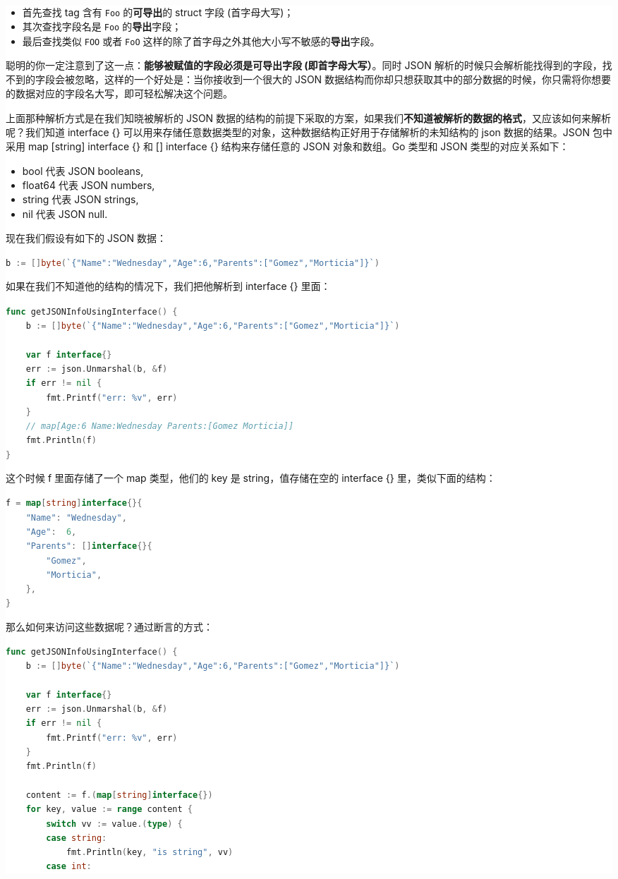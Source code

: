 * 首先查找 tag 含有 `Foo` 的**可导出**的 struct 字段 (首字母大写)；
* 其次查找字段名是 `Foo` 的**导出**字段；
* 最后查找类似 `FOO` 或者 `FoO` 这样的除了首字母之外其他大小写不敏感的**导出**字段。

聪明的你一定注意到了这一点：**能够被赋值的字段必须是可导出字段 (即首字母大写）**。同时 JSON 解析的时候只会解析能找得到的字段，找不到的字段会被忽略，这样的一个好处是：当你接收到一个很大的 JSON 数据结构而你却只想获取其中的部分数据的时候，你只需将你想要的数据对应的字段名大写，即可轻松解决这个问题。

上面那种解析方式是在我们知晓被解析的 JSON 数据的结构的前提下采取的方案，如果我们**不知道被解析的数据的格式**，又应该如何来解析呢？我们知道 interface {} 可以用来存储任意数据类型的对象，这种数据结构正好用于存储解析的未知结构的 json 数据的结果。JSON 包中采用 map [string] interface {} 和 [] interface {} 结构来存储任意的 JSON 对象和数组。Go 类型和 JSON 类型的对应关系如下：

* bool 代表 JSON booleans,
* float64 代表 JSON numbers,
* string 代表 JSON strings,
* nil 代表 JSON null.

现在我们假设有如下的 JSON 数据：

~~~go
b := []byte(`{"Name":"Wednesday","Age":6,"Parents":["Gomez","Morticia"]}`)
~~~

如果在我们不知道他的结构的情况下，我们把他解析到 interface {} 里面：

~~~go
func getJSONInfoUsingInterface() {
	b := []byte(`{"Name":"Wednesday","Age":6,"Parents":["Gomez","Morticia"]}`)

	var f interface{}
	err := json.Unmarshal(b, &f)
	if err != nil {
		fmt.Printf("err: %v", err)
	}
    // map[Age:6 Name:Wednesday Parents:[Gomez Morticia]]
	fmt.Println(f)
}
~~~

这个时候 f 里面存储了一个 map 类型，他们的 key 是 string，值存储在空的 interface {} 里，类似下面的结构：

~~~go
f = map[string]interface{}{
    "Name": "Wednesday",
    "Age":  6,
    "Parents": []interface{}{
        "Gomez",
        "Morticia",
    },
}
~~~

那么如何来访问这些数据呢？通过断言的方式：

~~~go
func getJSONInfoUsingInterface() {
	b := []byte(`{"Name":"Wednesday","Age":6,"Parents":["Gomez","Morticia"]}`)

	var f interface{}
	err := json.Unmarshal(b, &f)
	if err != nil {
		fmt.Printf("err: %v", err)
	}
	fmt.Println(f)

	content := f.(map[string]interface{})
	for key, value := range content {
		switch vv := value.(type) {
		case string:
			fmt.Println(key, "is string", vv)
		case int:
~~~
